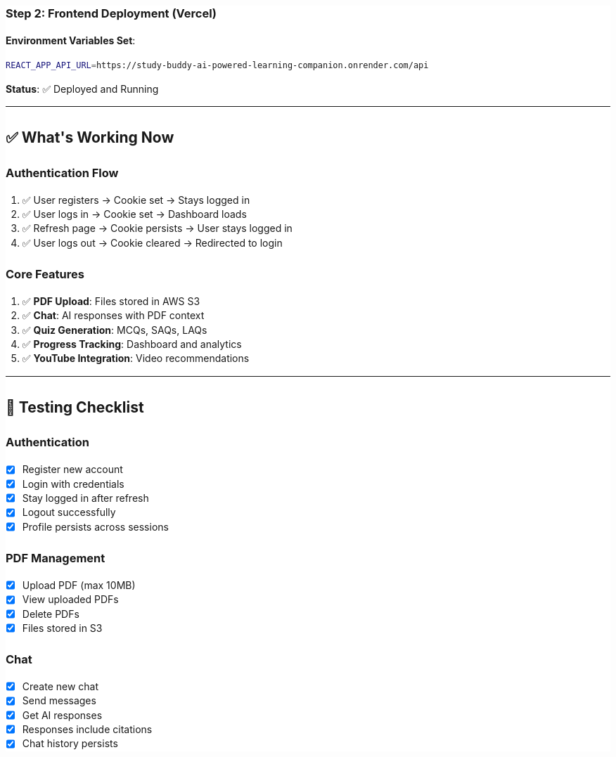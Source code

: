 ### **Step 2: Frontend Deployment (Vercel)**

**Environment Variables Set**:
```bash
REACT_APP_API_URL=https://study-buddy-ai-powered-learning-companion.onrender.com/api
```

**Status**: ✅ Deployed and Running

---

## ✅ What's Working Now

### **Authentication Flow**
1. ✅ User registers → Cookie set → Stays logged in
2. ✅ User logs in → Cookie set → Dashboard loads
3. ✅ Refresh page → Cookie persists → User stays logged in
4. ✅ User logs out → Cookie cleared → Redirected to login

### **Core Features**
1. ✅ **PDF Upload**: Files stored in AWS S3
2. ✅ **Chat**: AI responses with PDF context
3. ✅ **Quiz Generation**: MCQs, SAQs, LAQs
4. ✅ **Progress Tracking**: Dashboard and analytics
5. ✅ **YouTube Integration**: Video recommendations

---

## 🧪 Testing Checklist

### **Authentication**
- [x] Register new account
- [x] Login with credentials
- [x] Stay logged in after refresh
- [x] Logout successfully
- [x] Profile persists across sessions

### **PDF Management**
- [x] Upload PDF (max 10MB)
- [x] View uploaded PDFs
- [x] Delete PDFs
- [x] Files stored in S3

### **Chat**
- [x] Create new chat
- [x] Send messages
- [x] Get AI responses
- [x] Responses include citations
- [x] Chat history persists
